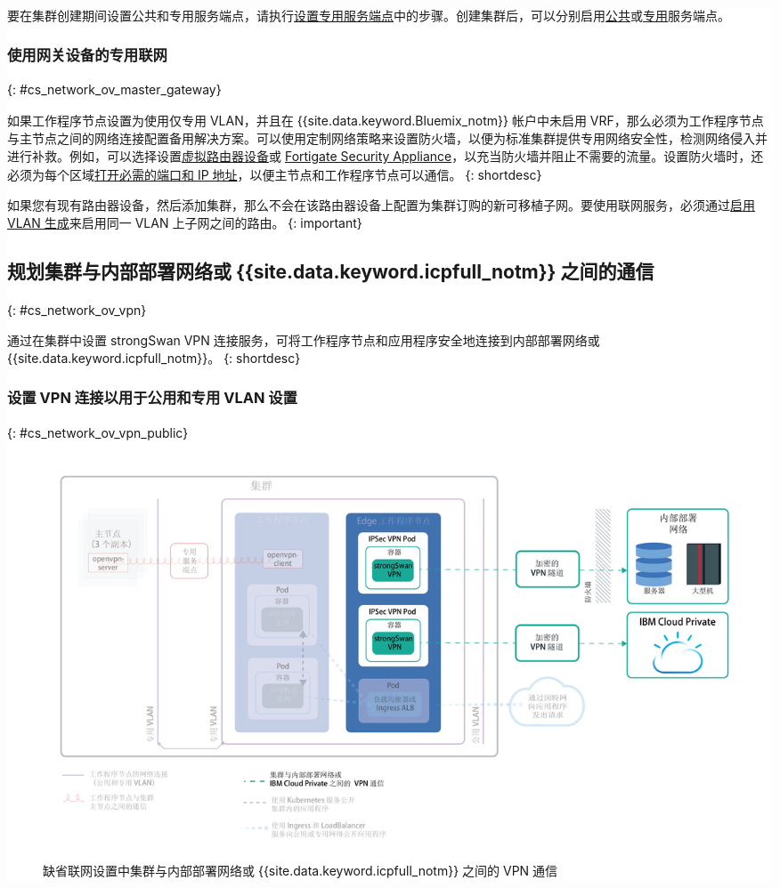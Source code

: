 要在集群创建期间设置公共和专用服务端点，请执行[设置专用服务端点](/docs/containers?topic=containers-cs_network_cluster#set-up-private-se)中的步骤。创建集群后，可以分别启用[公共](/docs/containers?topic=containers-cs_network_cluster#set-up-public-se)或[专用](/docs/containers?topic=containers-cs_network_cluster#set-up-private-se)服务端点。

### 使用网关设备的专用联网
{: #cs_network_ov_master_gateway}

如果工作程序节点设置为使用仅专用 VLAN，并且在 {{site.data.keyword.Bluemix_notm}} 帐户中未启用 VRF，那么必须为工作程序节点与主节点之间的网络连接配置备用解决方案。可以使用定制网络策略来设置防火墙，以便为标准集群提供专用网络安全性，检测网络侵入并进行补救。例如，可以选择设置[虚拟路由器设备](/docs/infrastructure/virtual-router-appliance?topic=virtual-router-appliance-about-the-vra)或 [Fortigate Security Appliance](/docs/services/vmwaresolutions/services?topic=vmware-solutions-fsa_considerations)，以充当防火墙并阻止不需要的流量。设置防火墙时，还必须为每个区域[打开必需的端口和 IP 地址](/docs/containers?topic=containers-firewall#firewall_outbound)，以便主节点和工作程序节点可以通信。
{: shortdesc}

如果您有现有路由器设备，然后添加集群，那么不会在该路由器设备上配置为集群订购的新可移植子网。要使用联网服务，必须通过[启用 VLAN 生成](/docs/containers?topic=containers-subnets#vra-routing)来启用同一 VLAN 上子网之间的路由。
{: important}

## 规划集群与内部部署网络或 {{site.data.keyword.icpfull_notm}} 之间的通信
{: #cs_network_ov_vpn}

通过在集群中设置 strongSwan VPN 连接服务，可将工作程序节点和应用程序安全地连接到内部部署网络或 {{site.data.keyword.icpfull_notm}}。
{: shortdesc}

### 设置 VPN 连接以用于公用和专用 VLAN 设置
{: #cs_network_ov_vpn_public}

<p>
<figure>
 <img src="images/cs_network_ov_vpn_public-01.png" alt="缺省联网设置中集群与内部部署网络或 {{site.data.keyword.icpfull_notm}} 之间的 VPN 通信">
 <figcaption>缺省联网设置中集群与内部部署网络或 {{site.data.keyword.icpfull_notm}} 之间的 VPN 通信</figcaption>
</figure>
</p>
